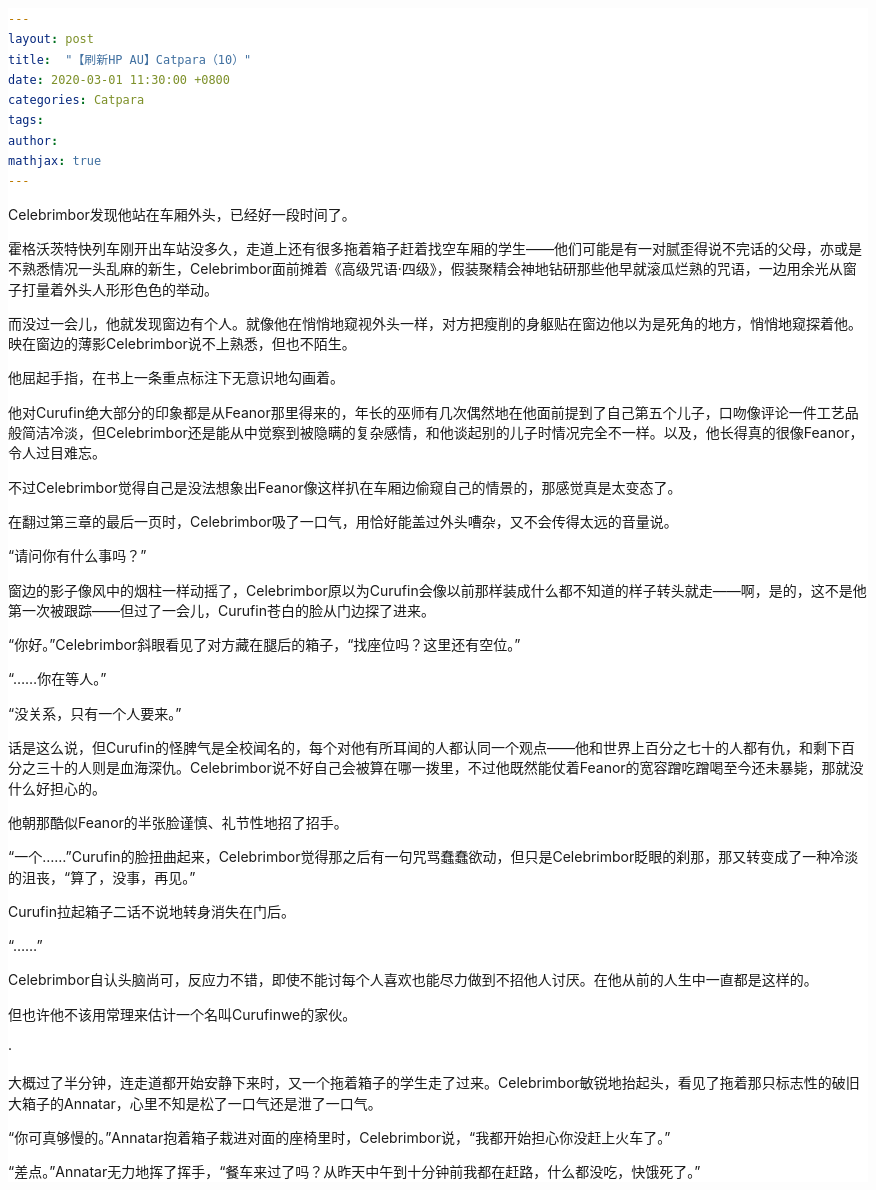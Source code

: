 ```yaml
---
layout: post
title:  "【刷新HP AU】Catpara（10）"
date: 2020-03-01 11:30:00 +0800 
categories: Catpara
tags: 
author: 
mathjax: true
---
```

Celebrimbor发现他站在车厢外头，已经好一段时间了。


霍格沃茨特快列车刚开出车站没多久，走道上还有很多拖着箱子赶着找空车厢的学生——他们可能是有一对腻歪得说不完话的父母，亦或是不熟悉情况一头乱麻的新生，Celebrimbor面前摊着《高级咒语·四级》，假装聚精会神地钻研那些他早就滚瓜烂熟的咒语，一边用余光从窗子打量着外头人形形色色的举动。

而没过一会儿，他就发现窗边有个人。就像他在悄悄地窥视外头一样，对方把瘦削的身躯贴在窗边他以为是死角的地方，悄悄地窥探着他。映在窗边的薄影Celebrimbor说不上熟悉，但也不陌生。

他屈起手指，在书上一条重点标注下无意识地勾画着。

他对Curufin绝大部分的印象都是从Feanor那里得来的，年长的巫师有几次偶然地在他面前提到了自己第五个儿子，口吻像评论一件工艺品般简洁冷淡，但Celebrimbor还是能从中觉察到被隐瞒的复杂感情，和他谈起别的儿子时情况完全不一样。以及，他长得真的很像Feanor，令人过目难忘。

不过Celebrimbor觉得自己是没法想象出Feanor像这样扒在车厢边偷窥自己的情景的，那感觉真是太变态了。

在翻过第三章的最后一页时，Celebrimbor吸了一口气，用恰好能盖过外头嘈杂，又不会传得太远的音量说。

“请问你有什么事吗？”

窗边的影子像风中的烟柱一样动摇了，Celebrimbor原以为Curufin会像以前那样装成什么都不知道的样子转头就走——啊，是的，这不是他第一次被跟踪——但过了一会儿，Curufin苍白的脸从门边探了进来。

“你好。”Celebrimbor斜眼看见了对方藏在腿后的箱子，“找座位吗？这里还有空位。”

“……你在等人。”

“没关系，只有一个人要来。”

话是这么说，但Curufin的怪脾气是全校闻名的，每个对他有所耳闻的人都认同一个观点——他和世界上百分之七十的人都有仇，和剩下百分之三十的人则是血海深仇。Celebrimbor说不好自己会被算在哪一拨里，不过他既然能仗着Feanor的宽容蹭吃蹭喝至今还未暴毙，那就没什么好担心的。

他朝那酷似Feanor的半张脸谨慎、礼节性地招了招手。 

“一个……”Curufin的脸扭曲起来，Celebrimbor觉得那之后有一句咒骂蠢蠢欲动，但只是Celebrimbor眨眼的刹那，那又转变成了一种冷淡的沮丧，“算了，没事，再见。”

Curufin拉起箱子二话不说地转身消失在门后。

“……”

Celebrimbor自认头脑尚可，反应力不错，即使不能讨每个人喜欢也能尽力做到不招他人讨厌。在他从前的人生中一直都是这样的。

但也许他不该用常理来估计一个名叫Curufinwe的家伙。

·

大概过了半分钟，连走道都开始安静下来时，又一个拖着箱子的学生走了过来。Celebrimbor敏锐地抬起头，看见了拖着那只标志性的破旧大箱子的Annatar，心里不知是松了一口气还是泄了一口气。

“你可真够慢的。”Annatar抱着箱子栽进对面的座椅里时，Celebrimbor说，“我都开始担心你没赶上火车了。”

“差点。”Annatar无力地挥了挥手，“餐车来过了吗？从昨天中午到十分钟前我都在赶路，什么都没吃，快饿死了。”
